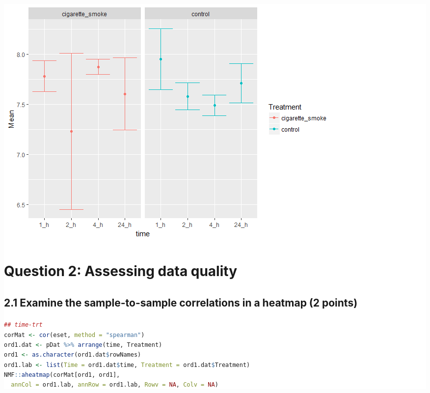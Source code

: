![](Assignment_part1_files/figure-markdown_github/unnamed-chunk-4-1.png)

Question 2: Assessing data quality
==================================

2.1 Examine the sample-to-sample correlations in a heatmap (2 points)
---------------------------------------------------------------------

``` r
## time-trt
corMat <- cor(eset, method = "spearman")
ord1.dat <- pDat %>% arrange(time, Treatment)
ord1 <- as.character(ord1.dat$rowNames)
ord1.lab <- list(Time = ord1.dat$time, Treatment = ord1.dat$Treatment)
NMF::aheatmap(corMat[ord1, ord1], 
  annCol = ord1.lab, annRow = ord1.lab, Rowv = NA, Colv = NA)
```

